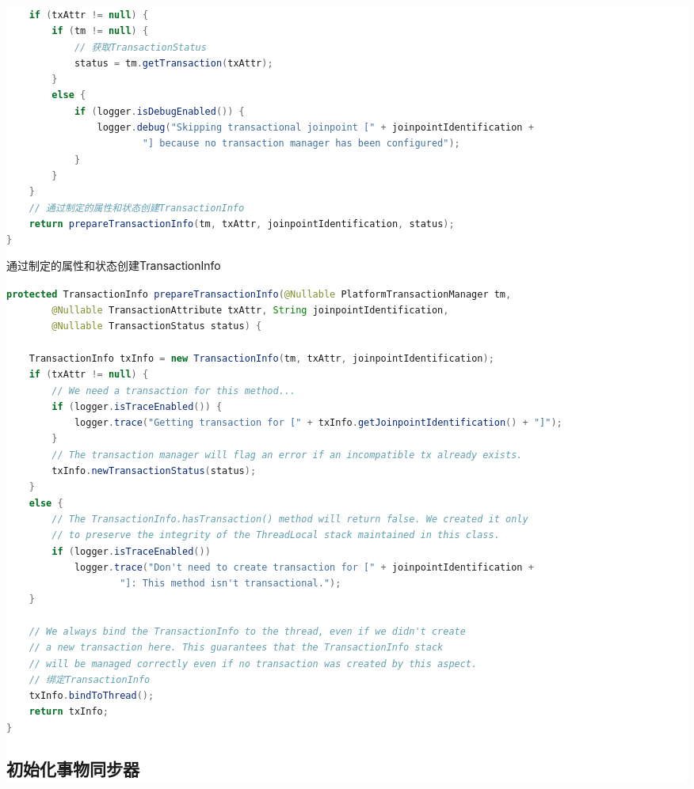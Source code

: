 ```java
	if (txAttr != null) {
		if (tm != null) {
			// 获取TransactionStatus
			status = tm.getTransaction(txAttr);
		}
		else {
			if (logger.isDebugEnabled()) {
				logger.debug("Skipping transactional joinpoint [" + joinpointIdentification +
						"] because no transaction manager has been configured");
			}
		}
	}
	// 通过制定的属性和状态创建TransactionInfo
	return prepareTransactionInfo(tm, txAttr, joinpointIdentification, status);
}
```

通过制定的属性和状态创建TransactionInfo

```java
protected TransactionInfo prepareTransactionInfo(@Nullable PlatformTransactionManager tm,
		@Nullable TransactionAttribute txAttr, String joinpointIdentification,
		@Nullable TransactionStatus status) {

	TransactionInfo txInfo = new TransactionInfo(tm, txAttr, joinpointIdentification);
	if (txAttr != null) {
		// We need a transaction for this method...
		if (logger.isTraceEnabled()) {
			logger.trace("Getting transaction for [" + txInfo.getJoinpointIdentification() + "]");
		}
		// The transaction manager will flag an error if an incompatible tx already exists.
		txInfo.newTransactionStatus(status);
	}
	else {
		// The TransactionInfo.hasTransaction() method will return false. We created it only
		// to preserve the integrity of the ThreadLocal stack maintained in this class.
		if (logger.isTraceEnabled())
			logger.trace("Don't need to create transaction for [" + joinpointIdentification +
					"]: This method isn't transactional.");
	}

	// We always bind the TransactionInfo to the thread, even if we didn't create
	// a new transaction here. This guarantees that the TransactionInfo stack
	// will be managed correctly even if no transaction was created by this aspect.
	// 绑定TransactionInfo 
	txInfo.bindToThread();
	return txInfo;
}
```

## 初始化事物同步器
